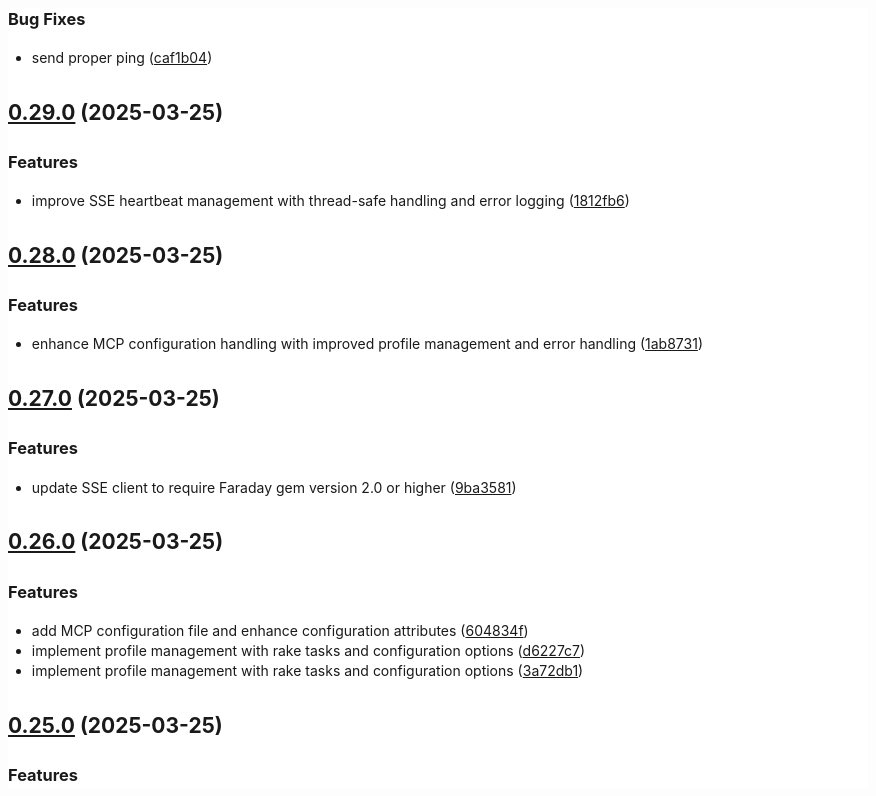 
### Bug Fixes

* send proper ping ([caf1b04](https://github.com/seuros/action_mcp/commit/caf1b04827bb1517461d346c6aec39e7ddc562de))

## [0.29.0](https://github.com/seuros/action_mcp/compare/action_mcp/v0.28.0...action_mcp/v0.29.0) (2025-03-25)


### Features

* improve SSE heartbeat management with thread-safe handling and error logging ([1812fb6](https://github.com/seuros/action_mcp/commit/1812fb6a850c82428c9c54021a3fec3852a86b34))

## [0.28.0](https://github.com/seuros/action_mcp/compare/action_mcp/v0.27.0...action_mcp/v0.28.0) (2025-03-25)


### Features

* enhance MCP configuration handling with improved profile management and error handling ([1ab8731](https://github.com/seuros/action_mcp/commit/1ab87311747759751ad31667cfc5d93b2454905a))

## [0.27.0](https://github.com/seuros/action_mcp/compare/action_mcp/v0.26.0...action_mcp/v0.27.0) (2025-03-25)


### Features

* update SSE client to require Faraday gem version 2.0 or higher ([9ba3581](https://github.com/seuros/action_mcp/commit/9ba3581b6de8e06eacce83dbf539f0f47b083f9a))

## [0.26.0](https://github.com/seuros/action_mcp/compare/action_mcp/v0.25.0...action_mcp/v0.26.0) (2025-03-25)


### Features

* add MCP configuration file and enhance configuration attributes ([604834f](https://github.com/seuros/action_mcp/commit/604834f3ffe855b92e517c58e5c9e33685ed3c79))
* implement profile management with rake tasks and configuration options ([d6227c7](https://github.com/seuros/action_mcp/commit/d6227c7f59642a754b7097479e4881e392e2f304))
* implement profile management with rake tasks and configuration options ([3a72db1](https://github.com/seuros/action_mcp/commit/3a72db12d0f4b8985438d86ba515ab3a3767b06d))

## [0.25.0](https://github.com/seuros/action_mcp/compare/action_mcp/v0.24.0...action_mcp/v0.25.0) (2025-03-25)


### Features
